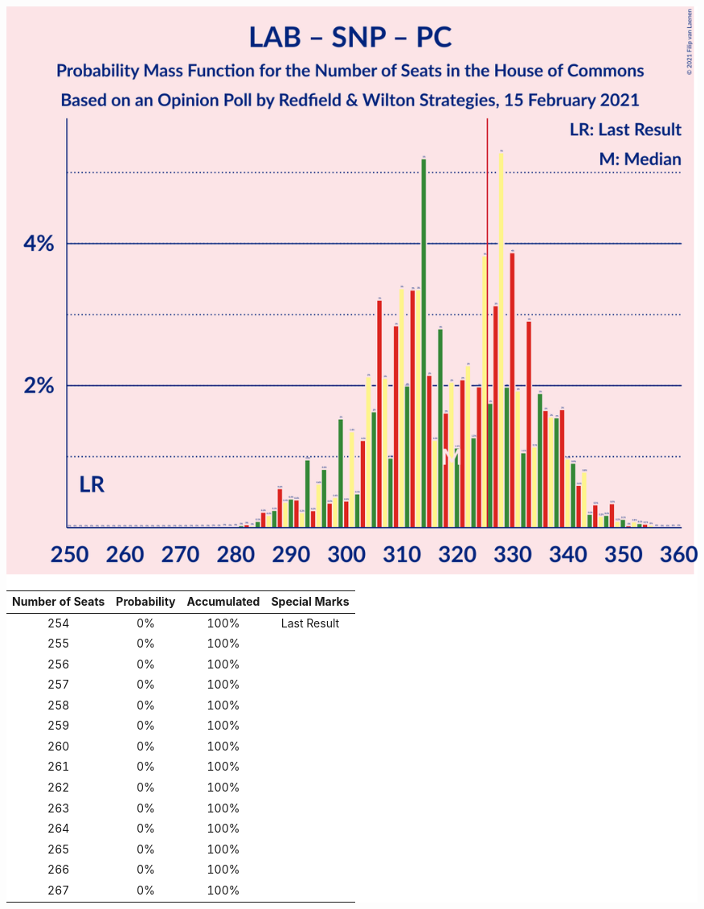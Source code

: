 ![Graph with seats probability mass function not yet produced](2021-02-15-RedfieldWiltonStrategies-coalitions-seats-pmf-lab–snp–pc.png "Seats Probability Mass Function")

| Number of Seats | Probability | Accumulated | Special Marks |
|:---------------:|:-----------:|:-----------:|:-------------:|
| 254 | 0% | 100% | Last Result |
| 255 | 0% | 100% |  |
| 256 | 0% | 100% |  |
| 257 | 0% | 100% |  |
| 258 | 0% | 100% |  |
| 259 | 0% | 100% |  |
| 260 | 0% | 100% |  |
| 261 | 0% | 100% |  |
| 262 | 0% | 100% |  |
| 263 | 0% | 100% |  |
| 264 | 0% | 100% |  |
| 265 | 0% | 100% |  |
| 266 | 0% | 100% |  |
| 267 | 0% | 100% |  |